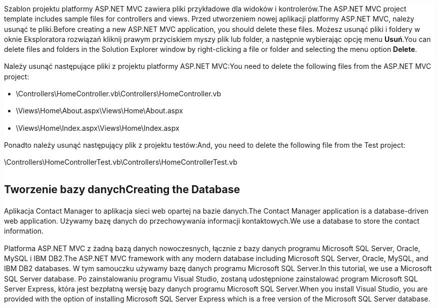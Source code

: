 <span data-ttu-id="e8d0e-186">Szablon projektu platformy ASP.NET MVC zawiera pliki przykładowe dla widoków i kontrolerów.</span><span class="sxs-lookup"><span data-stu-id="e8d0e-186">The ASP.NET MVC project template includes sample files for controllers and views.</span></span> <span data-ttu-id="e8d0e-187">Przed utworzeniem nowej aplikacji platformy ASP.NET MVC, należy usunąć te pliki.</span><span class="sxs-lookup"><span data-stu-id="e8d0e-187">Before creating a new ASP.NET MVC application, you should delete these files.</span></span> <span data-ttu-id="e8d0e-188">Możesz usunąć pliki i foldery w oknie Eksploratora rozwiązań kliknij prawym przyciskiem myszy plik lub folder, a następnie wybierając opcję menu **Usuń**.</span><span class="sxs-lookup"><span data-stu-id="e8d0e-188">You can delete files and folders in the Solution Explorer window by right-clicking a file or folder and selecting the menu option **Delete**.</span></span>

<span data-ttu-id="e8d0e-189">Należy usunąć następujące pliki z projektu platformy ASP.NET MVC:</span><span class="sxs-lookup"><span data-stu-id="e8d0e-189">You need to delete the following files from the ASP.NET MVC project:</span></span>

- <span data-ttu-id="e8d0e-190">\Controllers\HomeController.vb</span><span class="sxs-lookup"><span data-stu-id="e8d0e-190">\Controllers\HomeController.vb</span></span>

- <span data-ttu-id="e8d0e-191">\Views\Home\About.aspx</span><span class="sxs-lookup"><span data-stu-id="e8d0e-191">\Views\Home\About.aspx</span></span>

- <span data-ttu-id="e8d0e-192">\Views\Home\Index.aspx</span><span class="sxs-lookup"><span data-stu-id="e8d0e-192">\Views\Home\Index.aspx</span></span>

<span data-ttu-id="e8d0e-193">Ponadto należy usunąć następujący plik z projektu testów:</span><span class="sxs-lookup"><span data-stu-id="e8d0e-193">And, you need to delete the following file from the Test project:</span></span>

<span data-ttu-id="e8d0e-194">\Controllers\HomeControllerTest.vb</span><span class="sxs-lookup"><span data-stu-id="e8d0e-194">\Controllers\HomeControllerTest.vb</span></span>

## <a name="creating-the-database"></a><span data-ttu-id="e8d0e-195">Tworzenie bazy danych</span><span class="sxs-lookup"><span data-stu-id="e8d0e-195">Creating the Database</span></span>

<span data-ttu-id="e8d0e-196">Aplikacja Contact Manager to aplikacja sieci web opartej na bazie danych.</span><span class="sxs-lookup"><span data-stu-id="e8d0e-196">The Contact Manager application is a database-driven web application.</span></span> <span data-ttu-id="e8d0e-197">Używamy bazę danych do przechowywania informacji kontaktowych.</span><span class="sxs-lookup"><span data-stu-id="e8d0e-197">We use a database to store the contact information.</span></span>

<span data-ttu-id="e8d0e-198">Platforma ASP.NET MVC z żadną bazą danych nowoczesnych, łącznie z bazy danych programu Microsoft SQL Server, Oracle, MySQL i IBM DB2.</span><span class="sxs-lookup"><span data-stu-id="e8d0e-198">The ASP.NET MVC framework with any modern database including Microsoft SQL Server, Oracle, MySQL, and IBM DB2 databases.</span></span> <span data-ttu-id="e8d0e-199">W tym samouczku używamy bazę danych programu Microsoft SQL Server.</span><span class="sxs-lookup"><span data-stu-id="e8d0e-199">In this tutorial, we use a Microsoft SQL Server database.</span></span> <span data-ttu-id="e8d0e-200">Po zainstalowaniu programu Visual Studio, zostaną udostępnione zainstalować program Microsoft SQL Server Express, która jest bezpłatną wersję bazy danych programu Microsoft SQL Server.</span><span class="sxs-lookup"><span data-stu-id="e8d0e-200">When you install Visual Studio, you are provided with the option of installing Microsoft SQL Server Express which is a free version of the Microsoft SQL Server database.</span></span>
